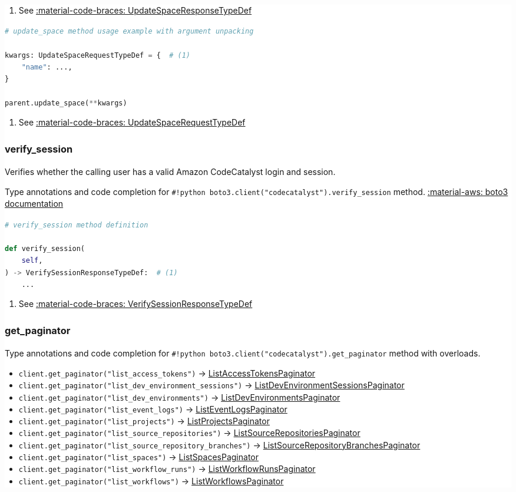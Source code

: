 1. See [:material-code-braces: UpdateSpaceResponseTypeDef](./type_defs.md#updatespaceresponsetypedef)


```python
# update_space method usage example with argument unpacking

kwargs: UpdateSpaceRequestTypeDef = {  # (1)
    "name": ...,
}

parent.update_space(**kwargs)
```

1. See [:material-code-braces: UpdateSpaceRequestTypeDef](./type_defs.md#updatespacerequesttypedef)

### verify\_session

Verifies whether the calling user has a valid Amazon CodeCatalyst login and
session.

Type annotations and code completion for `#!python boto3.client("codecatalyst").verify_session` method.
[:material-aws: boto3 documentation](https://boto3.amazonaws.com/v1/documentation/api/latest/reference/services/codecatalyst/client/verify_session.html)

```python
# verify_session method definition

def verify_session(
    self,
) -> VerifySessionResponseTypeDef:  # (1)
    ...
```

1. See [:material-code-braces: VerifySessionResponseTypeDef](./type_defs.md#verifysessionresponsetypedef)





### get_paginator

Type annotations and code completion for `#!python boto3.client("codecatalyst").get_paginator` method with overloads.

- `client.get_paginator("list_access_tokens")` -> [ListAccessTokensPaginator](./paginators.md#listaccesstokenspaginator)
- `client.get_paginator("list_dev_environment_sessions")` -> [ListDevEnvironmentSessionsPaginator](./paginators.md#listdevenvironmentsessionspaginator)
- `client.get_paginator("list_dev_environments")` -> [ListDevEnvironmentsPaginator](./paginators.md#listdevenvironmentspaginator)
- `client.get_paginator("list_event_logs")` -> [ListEventLogsPaginator](./paginators.md#listeventlogspaginator)
- `client.get_paginator("list_projects")` -> [ListProjectsPaginator](./paginators.md#listprojectspaginator)
- `client.get_paginator("list_source_repositories")` -> [ListSourceRepositoriesPaginator](./paginators.md#listsourcerepositoriespaginator)
- `client.get_paginator("list_source_repository_branches")` -> [ListSourceRepositoryBranchesPaginator](./paginators.md#listsourcerepositorybranchespaginator)
- `client.get_paginator("list_spaces")` -> [ListSpacesPaginator](./paginators.md#listspacespaginator)
- `client.get_paginator("list_workflow_runs")` -> [ListWorkflowRunsPaginator](./paginators.md#listworkflowrunspaginator)
- `client.get_paginator("list_workflows")` -> [ListWorkflowsPaginator](./paginators.md#listworkflowspaginator)




